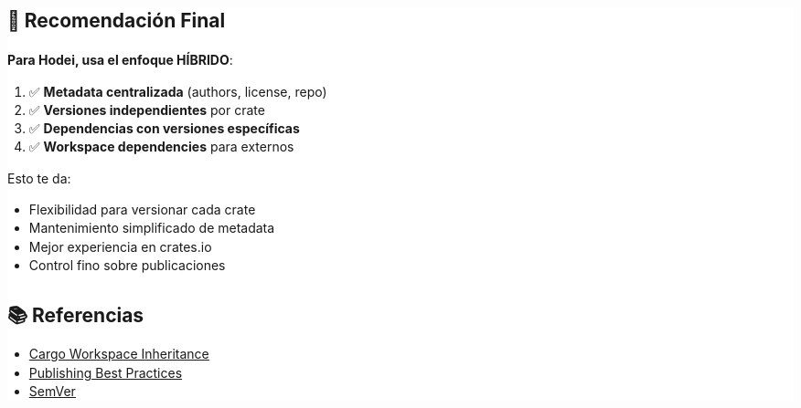 ## 🎯 Recomendación Final

**Para Hodei, usa el enfoque HÍBRIDO**:

1. ✅ **Metadata centralizada** (authors, license, repo)
2. ✅ **Versiones independientes** por crate
3. ✅ **Dependencias con versiones específicas**
4. ✅ **Workspace dependencies** para externos

Esto te da:
- Flexibilidad para versionar cada crate
- Mantenimiento simplificado de metadata
- Mejor experiencia en crates.io
- Control fino sobre publicaciones

## 📚 Referencias

- [Cargo Workspace Inheritance](https://doc.rust-lang.org/cargo/reference/workspaces.html#the-package-table)
- [Publishing Best Practices](https://doc.rust-lang.org/cargo/reference/publishing.html)
- [SemVer](https://semver.org/)
